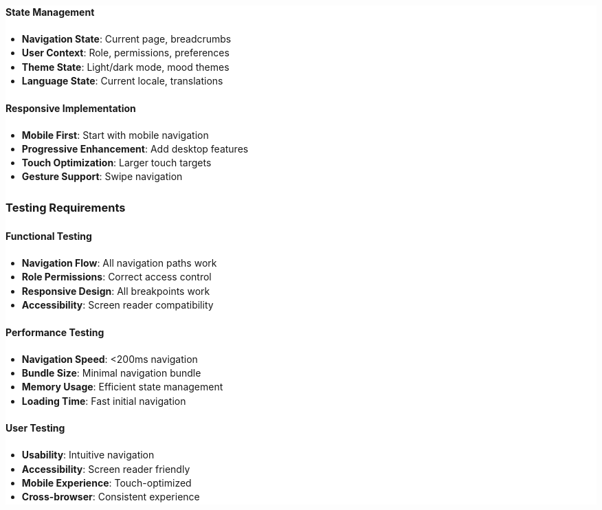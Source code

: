 #### State Management
- **Navigation State**: Current page, breadcrumbs
- **User Context**: Role, permissions, preferences
- **Theme State**: Light/dark mode, mood themes
- **Language State**: Current locale, translations

#### Responsive Implementation
- **Mobile First**: Start with mobile navigation
- **Progressive Enhancement**: Add desktop features
- **Touch Optimization**: Larger touch targets
- **Gesture Support**: Swipe navigation

### Testing Requirements

#### Functional Testing
- **Navigation Flow**: All navigation paths work
- **Role Permissions**: Correct access control
- **Responsive Design**: All breakpoints work
- **Accessibility**: Screen reader compatibility

#### Performance Testing
- **Navigation Speed**: <200ms navigation
- **Bundle Size**: Minimal navigation bundle
- **Memory Usage**: Efficient state management
- **Loading Time**: Fast initial navigation

#### User Testing
- **Usability**: Intuitive navigation
- **Accessibility**: Screen reader friendly
- **Mobile Experience**: Touch-optimized
- **Cross-browser**: Consistent experience

